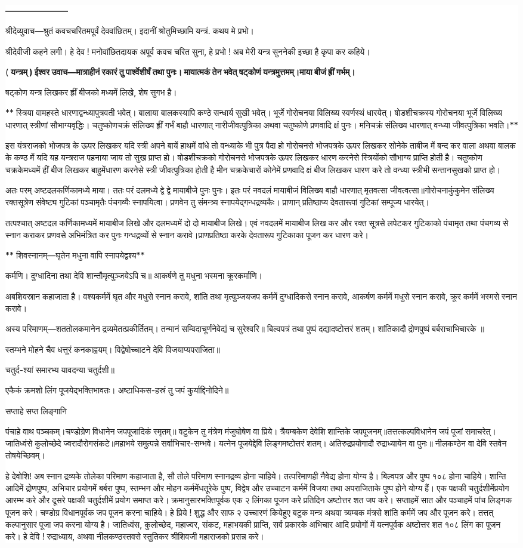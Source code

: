 **–––––––––––––––**

 श्रीदेव्युवाच—श्रुतं कवचचरितमपूर्वं देववांछितम्। इदानीं श्रोतुमिच्छामि यन्त्रं. कथय मे प्रभो।

 श्रीदेवीजी कहने लगी। हे देव ! मनोवांछितदायक अपूर्व कवच चरित सुना, हे प्रभो ! अब मेरी यन्त्र सुननेकी इच्छा है कृपा कर कहिये।

 ( **यन्त्रम् ) ईश्वर उवाच—मात्राहीनं रकारं तु पार्श्वेशीर्षं तथा पुनः। मायात्मकं तेन भवेत् षट्कोणं यन्त्रमुत्तमम्।माया बीजं ह्रीं गर्भम्।**

 षट्कोण यन्त्र लिखकर ह्रीं बीजको मध्यमें लिखे, शेष सुगभ है।

** स्त्रिया वामहस्ते धारणाद्वन्ध्यापुत्रवती भवेत्। बालाया बालकस्यापि कण्ठे सन्धार्य सुखी भवेत्। भूर्जे गोरोचनया विलिख्य स्वर्णस्थं धारयेत्। षोडशीचक्रस्य गोरोचनया भूर्जे विलिख्य धारणात् स्त्रीणां सौभाग्यवृद्धिः। चतुष्कोणचक्रं संलिख्य ह्रीं गर्भं बाहौ धारणात् नारीजीवत्पुत्रिका अथवा चतुष्कोणे प्रणवादि क्षं पुनः। मनिचक्रं संलिख्य धारणात् वन्ध्या जीवत्पुत्रिका भवति।**  

 इस यंत्रराजको भोजपत्र के ऊपर लिखकर यदि स्त्री अपने बायें हाथमें वांधे तो वन्ध्याके भी पुत्र पैदा हो गोरोचनसे भोजपत्रके ऊपर लिखकर सोनेके ताबीज में बन्द कर वाला अथवा बालक के कण्ठ में यदि यह यन्त्रराज पहनाया जाय तो सुख प्राप्त हो। षोडशीचक्रको गोरोचनसे भोजपत्रके ऊपर लिखकर धारण करनेसे स्त्रियोंको सौभाग्य प्राप्ति होती है। चतुष्कोण चक्रकेमध्यमें हीं बीज लिखकर बाहुमेंधारण करनेसे स्त्री जीवत्पुत्रिका होती है मीन चक्रकेचारों कोनेमें प्रणवादि क्षं बीज लिखकर धारण करे तो वन्ध्या स्त्रीभी सन्तानसुखको प्राप्त हो।

 अतः परम् अष्टदलकर्णिकामध्ये माया। ततः परं दलमध्ये द्वे द्वे मायाबीजे पुनः पुनः। इतः परं नवदलं मायाबीजं विलिख्य बाहौ धारणात् मृतवत्सा जीवत्वत्सा॥गोरोचनाकुंकुमेन संलिख्य रक्तसूत्रेण संवेष्ट्य गुटिकां पञ्चामृतैः पंचगव्यैः स्नापयित्वा। प्रणवेन तु संमन्त्र्य स्नापयेद्गन्धद्रव्यकैः। प्राणान् प्रतिष्ठाप्य देवतारूपां गुटिकां सम्पूज्य धारयेत्।

 तत्पश्चात् अष्टदल कर्णिकामध्यमें मायाबीज लिखे और दलमध्यमें दो दो मायाबीज लिखे। एवं नवदलमें मायाबीज लिख कर और रक्त सूत्रसे लपेटकर गुटिकाको पंचामृत तथा पंचगव्य से स्नान कराकर प्रणवसे अभिमंत्रित कर पुनः गन्धद्रव्यों से स्नान करावे।प्राणप्रतिष्ठा करके देवतारूप गुटिकाका पूजन कर धारण करे।

** शिवस्नानम्—घृतेन मधुना वापि स्नापयेद्वश्य**

कर्मणि। दुग्धादिना तथा देवि शान्तौमृत्युञ्जयेऽपि च॥ आकर्षणे तु मधुना भस्मना क्रूरकर्माणि।

 अबशिवस्रान कहाजाता है। वश्यकर्ममें घृत और मधुसे स्नान करावे, शांति तथा मृत्युञ्जयजप कर्ममें दुग्धादिकसे स्नान करावे, आकर्षण कर्ममें मधुसे स्नान करावे, क्रूर कर्ममें भस्मसे स्नान करावे।

 अस्य परिमाणम्—शततोलकमानेन द्रव्यमेतत्प्रकीर्तितम्। तन्मानं सम्विदाचूर्णंनेवेद्यं च सुरेश्वरि॥ बिल्वपत्रं तथा पुष्पं दद्यादष्टोत्तरं शतम्। शांतिकादौ द्रोणपुष्पं बर्बराचाभिचारके ॥

स्तम्भने मोहने चैव धत्तूरं कनकाह्वयम्। विद्वेषोच्चाटने देवि विजयाप्यपराजिता॥

चतुर्द-श्यां समारभ्य यावदन्या चतुर्दशी॥

एकैकं क्रमशो लिंग पूजयेद्भक्तिभावतः। अष्टाधिकस-हस्रं तु जपं कुर्याद्दिनोदिने॥

सप्ताहे सप्त लिङ्गानि

पंचाहे वाथ पञ्चकम्।चण्डोग्रेण विधानेन जपपूजादिकं स्मृतम्॥ वटुकेन तु मंत्रेण मंजुघोषेण वा प्रिये। त्रैयम्बकेण देवेशि शान्तिके जपपूजनम्॥तत्तत्कल्पविधानेन जपं पूजां समाचरेत्। जातिध्वंसे कुलोच्छेदे ज्वरादौरोगसंकटे॥महाभये समुत्पन्ने सर्वाभिचार-सम्भवे। यत्नेन पूजयेद्देवि लिङ्गमष्टोत्तरं शतम्। अतिरुद्रप्रयोगादौ रुद्राध्यायेन वा पुनः॥ नीलकण्ठेन वा देवि स्तवेन तोषयेच्छिवम्।

 हे देवोशि! अब स्नान द्रव्यके तोलेका परिमाण कहाजाता है, सौ तोले परिमाण स्नानद्रव्य होना चाहिये। तत्परिमाणही नैवेद्य होना योग्य है। बिल्वपत्र और पुष्प १०८ होना चाहिये। शान्ति आदिमें द्रोणपुष्प, अभिचार प्रयोगमें बर्बरा पुष्प, स्तम्भन और मोहन कर्ममेंधतूरेके पुष्प, विद्वेष और उच्चाटन कर्ममें विजया तथा अपराजिताके पुष्प होने योग्य हैं। एक पक्षकी चतुर्दशीमेंप्रयोग आरम्भ करे और दूसरे पक्षकी चतुर्दशीमें प्रयोग समाप्त करे। क्रमानुसारभक्तिपूर्वक एक २ लिंगका पूजन करे प्रतिदिन अष्टोत्तर शत जप करे। सप्ताहमें सात और पञ्चाहमें पांच लिङ्गक पूजन करे। चण्डोग्र विधानपूर्वक जप पूजन करना चाहिये। हे प्रिये ! शुद्ध और साफ २ उच्चारणं कियेहुए बटुक मन्त्र अथवा त्र्यम्बक मंत्रसे शांति कर्ममें जप और पूजन करे। तत्तत् कल्पानुसार पूजा जप करना योग्य है। जातिध्वंस, कुलोच्छेद, महाज्वर, संकट, महाभयकी प्राप्ति, सर्व प्रकारके अभिचार आदि प्रयोगों में यत्नपूर्वक अष्टोत्तर शत १०८ लिंग का पूजन करे। हे देवि ! रुद्राध्याय, अथवा नीलकण्ठस्तवसे स्तुतिकर श्रीशिवजी महाराजको प्रसन्न करे।
